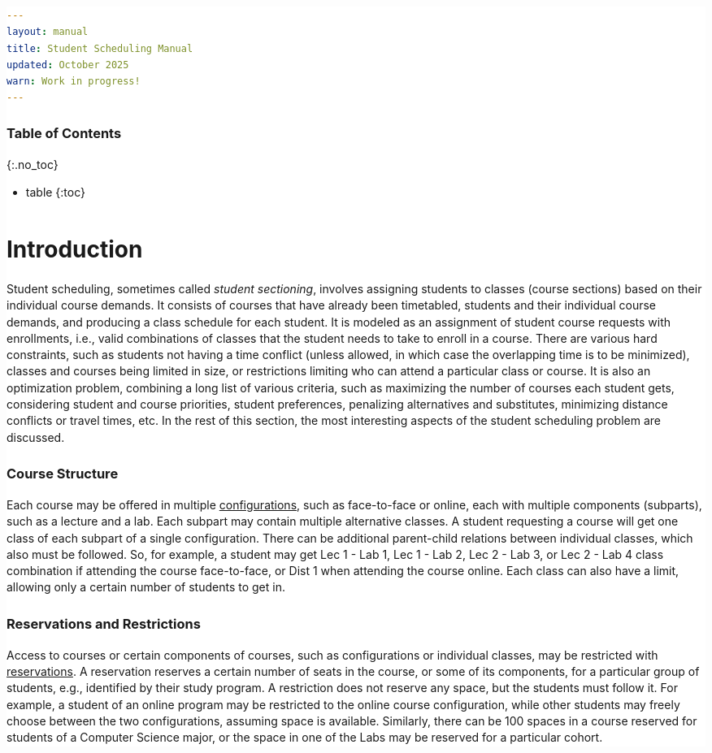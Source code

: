 ```yaml
---
layout: manual
title: Student Scheduling Manual
updated: October 2025
warn: Work in progress!
---
```


### Table of Contents
{:.no_toc}
* table
{:toc}


# Introduction

Student scheduling, sometimes called *student sectioning*, involves assigning students to classes (course sections) based on their individual course demands. It consists of courses that have already been timetabled, students and their individual course demands, and producing a class schedule for each student. It is modeled as an assignment of student course requests with enrollments, i.e., valid combinations of classes that the student needs to take to enroll in a course. There are various hard constraints, such as students not having a time conflict (unless allowed, in which case the overlapping time is to be minimized), classes and courses being limited in size, or restrictions limiting who can attend a particular class or course. It is also an optimization problem, combining a long list of various criteria, such as maximizing the number
of courses each student gets, considering student and course priorities, student preferences, penalizing alternatives and substitutes, minimizing distance conflicts or travel times, etc. In the rest of this section, the most interesting aspects of the student scheduling problem are discussed.

### Course Structure
Each course may be offered in multiple [configurations](../instructional-offering-configuration), such as face-to-face or online, each with multiple components (subparts), such as a lecture and a lab. Each subpart may contain multiple alternative classes. A student requesting a course will get one class of each subpart of a single configuration. There can be additional parent-child relations between individual classes, which also must be followed. So, for example, a student may get Lec 1 - Lab 1, Lec 1 - Lab 2, Lec 2 - Lab 3, or Lec 2 - Lab 4 class combination if attending the course face-to-face, or Dist 1 when attending the course online. Each class can also have a limit, allowing only a certain number of students to get in.

### Reservations and Restrictions
Access to courses or certain components of courses, such as configurations or individual classes, may be restricted with [reservations](../reservations). A reservation reserves a certain number of seats in the course, or some of its components, for a particular group of students, e.g., identified by their study program. A restriction does not reserve any space, but the students must follow it. For example, a student of an online program may be restricted to the online course configuration, while other students may freely choose between the two configurations, assuming space is available. Similarly, there can be 100 spaces in a course reserved for students of a Computer Science major, or the space in one of the Labs may be reserved for a particular cohort.
